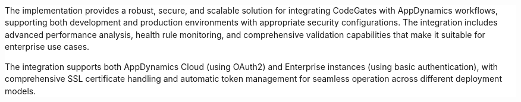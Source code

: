 The implementation provides a robust, secure, and scalable solution for integrating CodeGates with AppDynamics workflows, supporting both development and production environments with appropriate security configurations. The integration includes advanced performance analysis, health rule monitoring, and comprehensive validation capabilities that make it suitable for enterprise use cases.

The integration supports both AppDynamics Cloud (using OAuth2) and Enterprise instances (using basic authentication), with comprehensive SSL certificate handling and automatic token management for seamless operation across different deployment models. 